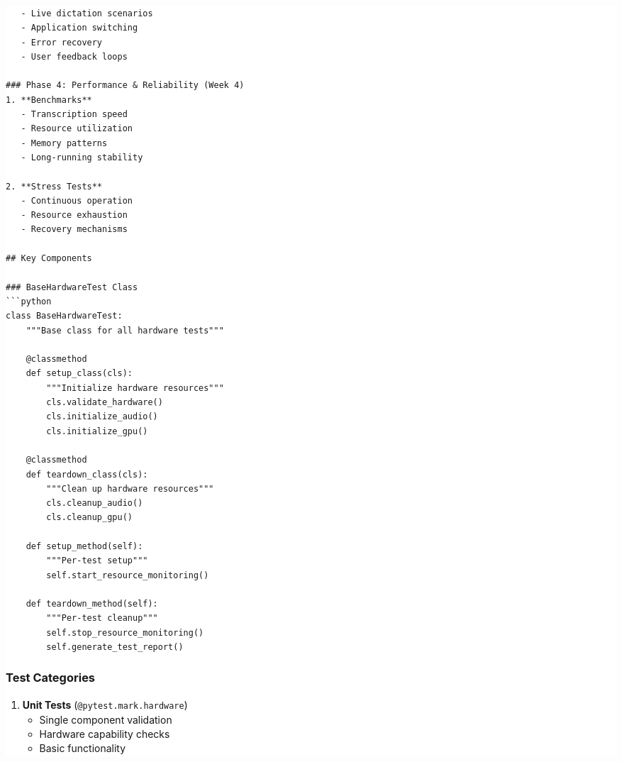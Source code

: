 ```
   - Live dictation scenarios
   - Application switching
   - Error recovery
   - User feedback loops

### Phase 4: Performance & Reliability (Week 4)
1. **Benchmarks**
   - Transcription speed
   - Resource utilization
   - Memory patterns
   - Long-running stability

2. **Stress Tests**
   - Continuous operation
   - Resource exhaustion
   - Recovery mechanisms

## Key Components

### BaseHardwareTest Class
```python
class BaseHardwareTest:
    """Base class for all hardware tests"""
    
    @classmethod
    def setup_class(cls):
        """Initialize hardware resources"""
        cls.validate_hardware()
        cls.initialize_audio()
        cls.initialize_gpu()
    
    @classmethod
    def teardown_class(cls):
        """Clean up hardware resources"""
        cls.cleanup_audio()
        cls.cleanup_gpu()
    
    def setup_method(self):
        """Per-test setup"""
        self.start_resource_monitoring()
    
    def teardown_method(self):
        """Per-test cleanup"""
        self.stop_resource_monitoring()
        self.generate_test_report()
```

### Test Categories
1. **Unit Tests** (`@pytest.mark.hardware`)
   - Single component validation
   - Hardware capability checks
   - Basic functionality
